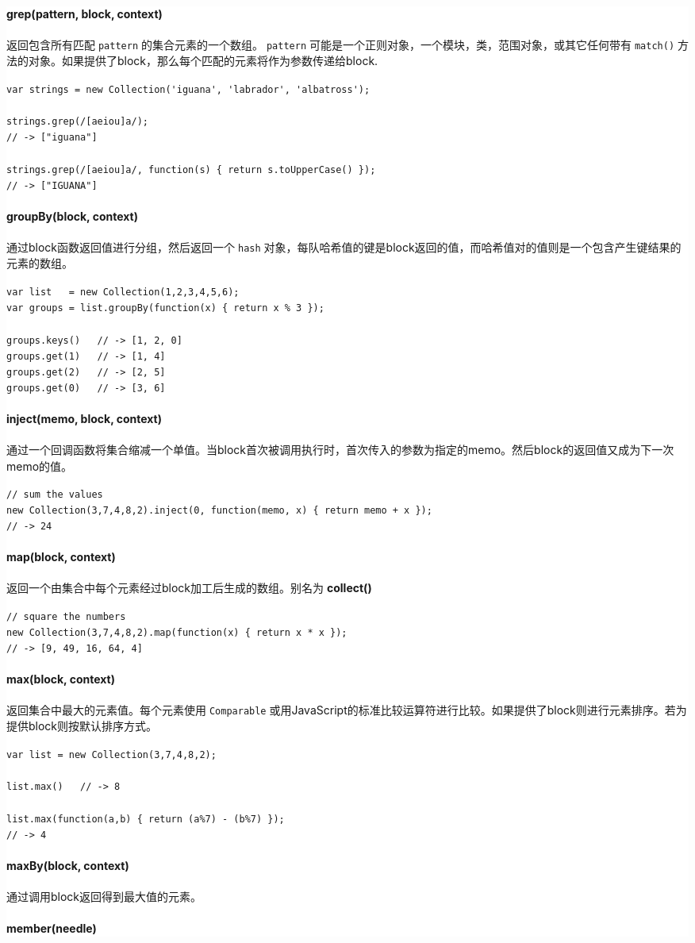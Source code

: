 #### grep(pattern, block, context) ####

返回包含所有匹配 `pattern` 的集合元素的一个数组。 `pattern` 可能是一个正则对象，一个模块，类，范围对象，或其它任何带有 `match()` 方法的对象。如果提供了block，那么每个匹配的元素将作为参数传递给block.

	var strings = new Collection('iguana', 'labrador', 'albatross');
	
	strings.grep(/[aeiou]a/);
	// -> ["iguana"]
	
	strings.grep(/[aeiou]a/, function(s) { return s.toUpperCase() });
	// -> ["IGUANA"]

#### groupBy(block, context) ####

通过block函数返回值进行分组，然后返回一个 `hash` 对象，每队哈希值的键是block返回的值，而哈希值对的值则是一个包含产生键结果的元素的数组。

	var list   = new Collection(1,2,3,4,5,6);
	var groups = list.groupBy(function(x) { return x % 3 });
	
	groups.keys()   // -> [1, 2, 0]
	groups.get(1)   // -> [1, 4]
	groups.get(2)   // -> [2, 5]
	groups.get(0)   // -> [3, 6]

#### inject(memo, block, context) ####

通过一个回调函数将集合缩减一个单值。当block首次被调用执行时，首次传入的参数为指定的memo。然后block的返回值又成为下一次memo的值。

	// sum the values
	new Collection(3,7,4,8,2).inject(0, function(memo, x) { return memo + x });
	// -> 24

#### map(block, context) ####

返回一个由集合中每个元素经过block加工后生成的数组。别名为 **collect()**


	// square the numbers
	new Collection(3,7,4,8,2).map(function(x) { return x * x });
	// -> [9, 49, 16, 64, 4]

#### max(block, context) ####

返回集合中最大的元素值。每个元素使用 `Comparable` 或用JavaScript的标准比较运算符进行比较。如果提供了block则进行元素排序。若为提供block则按默认排序方式。

	var list = new Collection(3,7,4,8,2);
	
	list.max()   // -> 8
	
	list.max(function(a,b) { return (a%7) - (b%7) });
	// -> 4

#### maxBy(block, context) ####

通过调用block返回得到最大值的元素。

#### member(needle) ####
